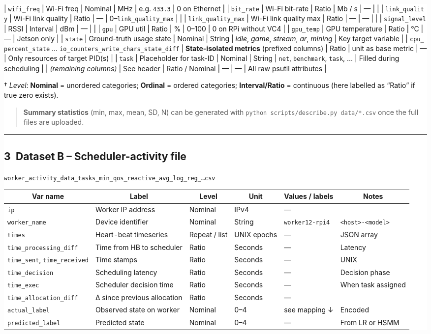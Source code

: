 | `wifi_freq`                                                | Wi-Fi freq                                    | Nominal         | MHz                    | e.g. `433.3`                             | 0 on Ethernet                    |
| `bit_rate`                                                 | Wi-Fi bit-rate                                | Ratio           | Mb / s                 | —                                        |                                  |
| `link_quality`                                             | Wi-Fi link quality                            | Ratio           | —                      | 0–`link_quality_max`                     |                                  |
| `link_quality_max`                                         | Wi-Fi link quality max                        | Ratio           | —                      | —                                        |                                  |
| `signal_level`                                             | RSSI                                          | Interval        | dBm                    | —                                        |                                  |
| `gpu`                                                      | GPU util                                      | Ratio           | %                      | 0–100                                    | 0 on RPi without VC4             |
| `gpu_temp`                                                 | GPU temperature                               | Ratio           | °C                     | —                                        | Jetson only                      |
| `state`                                                    | Ground-truth usage state                      | Nominal         | String                 | *idle*, *game*, *stream*, *ar*, *mining* | Key target variable              |
| `cpu_percent_state` … `io_counters_write_chars_state_diff` | **State-isolated metrics** (prefixed columns) | Ratio           | unit as base metric    | —                                        | Only resources of target PID(s)  |
| `task`                                                     | Placeholder for task-ID                       | Nominal         | String                 | `net`, `benchmark`, `task`, …            | Filled during scheduling         |
| *(remaining columns)*                                      | See header                                    | Ratio / Nominal | —                      | —                                        | All raw psutil attributes        |

† *Level*: **Nominal** = unordered categories; **Ordinal** = ordered categories; **Interval/Ratio** = continuous (here labelled as “Ratio” if true zero exists).

> **Summary statistics** (min, max, mean, SD, N) can be generated with
> `python scripts/describe.py data/*.csv` once the full files are uploaded.

---

## 3 Dataset B – Scheduler-activity file

`worker_activity_data_tasks_min_qos_reactive_avg_log_reg_…csv`

| Var name                                              | Label                                                                                 | Level         | Unit        | Values / labels                    | Notes                            |
| ----------------------------------------------------- | ------------------------------------------------------------------------------------- | ------------- | ----------- | ---------------------------------- | -------------------------------- |
| `ip`                                                  | Worker IP address                                                                     | Nominal       | IPv4        | —                                  |                                  |
| `worker_name`                                         | Device identifier                                                                     | Nominal       | String      | `worker12-rpi4`                    | `<host>-<model>`                 |
| `times`                                               | Heart-beat timeseries                                                                 | Repeat / list | UNIX epochs | —                                  | JSON array                       |
| `time_processing_diff`                                | Time from HB to scheduler                                                             | Ratio         | Seconds     | —                                  | Latency                          |
| `time_sent`, `time_received`                          | Time stamps                                                                           | Ratio         | Seconds     | —                                  | UNIX                             |
| `time_decision`                                       | Scheduling latency                                                                    | Ratio         | Seconds     | —                                  | Decision phase                   |
| `time_exec`                                           | Scheduler decision time                                                               | Ratio         | Seconds     | —                                  | When task assigned               |
| `time_allocation_diff`                                | Δ since previous allocation                                                           | Ratio         | Seconds     | —                                  |                                  |
| `actual_label`                                        | Observed state on worker                                                              | Nominal       | 0–4         | see mapping ↓                      | Encoded                          |
| `predicted_label`                                     | Predicted state                                                                       | Nominal       | 0–4         | —                                  | From LR or HSMM                  |